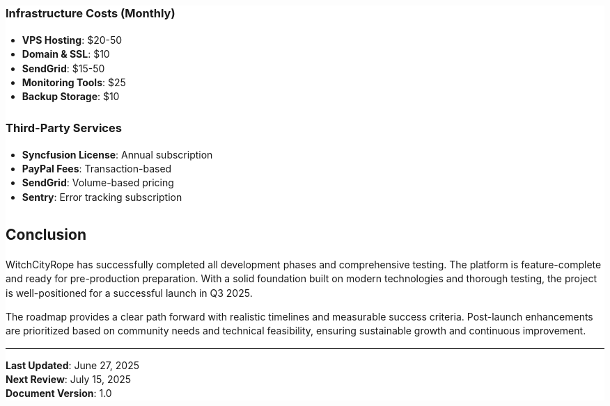 ### Infrastructure Costs (Monthly)
- **VPS Hosting**: $20-50
- **Domain & SSL**: $10
- **SendGrid**: $15-50
- **Monitoring Tools**: $25
- **Backup Storage**: $10

### Third-Party Services
- **Syncfusion License**: Annual subscription
- **PayPal Fees**: Transaction-based
- **SendGrid**: Volume-based pricing
- **Sentry**: Error tracking subscription

## Conclusion

WitchCityRope has successfully completed all development phases and comprehensive testing. The platform is feature-complete and ready for pre-production preparation. With a solid foundation built on modern technologies and thorough testing, the project is well-positioned for a successful launch in Q3 2025.

The roadmap provides a clear path forward with realistic timelines and measurable success criteria. Post-launch enhancements are prioritized based on community needs and technical feasibility, ensuring sustainable growth and continuous improvement.

---

**Last Updated**: June 27, 2025  
**Next Review**: July 15, 2025  
**Document Version**: 1.0